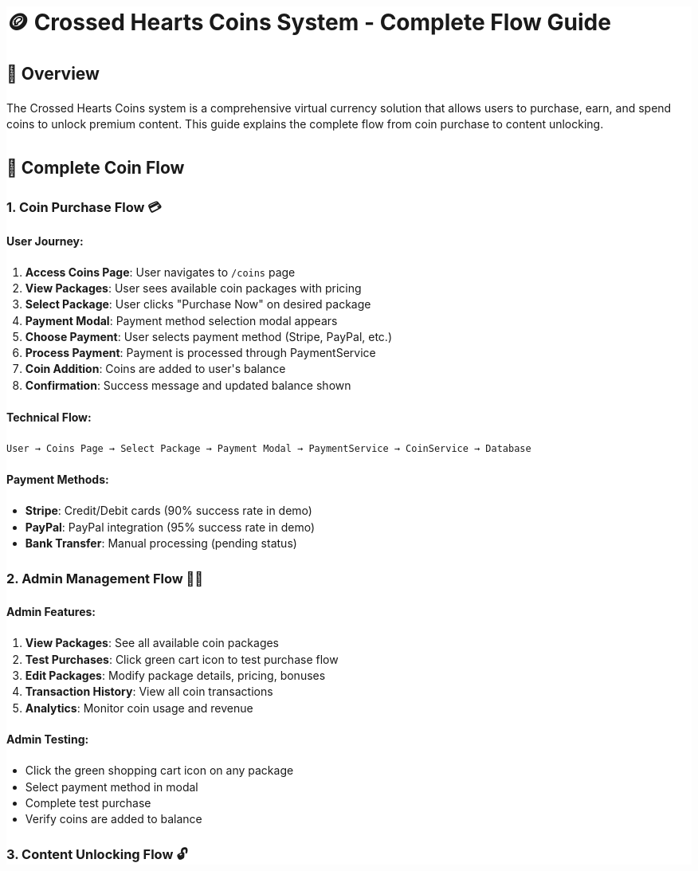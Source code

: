 # 🪙 Crossed Hearts Coins System - Complete Flow Guide

## 🎯 Overview

The Crossed Hearts Coins system is a comprehensive virtual currency solution that allows users to purchase, earn, and spend coins to unlock premium content. This guide explains the complete flow from coin purchase to content unlocking.

## 🔄 Complete Coin Flow

### 1. **Coin Purchase Flow** 💳

#### **User Journey:**
1. **Access Coins Page**: User navigates to `/coins` page
2. **View Packages**: User sees available coin packages with pricing
3. **Select Package**: User clicks "Purchase Now" on desired package
4. **Payment Modal**: Payment method selection modal appears
5. **Choose Payment**: User selects payment method (Stripe, PayPal, etc.)
6. **Process Payment**: Payment is processed through PaymentService
7. **Coin Addition**: Coins are added to user's balance
8. **Confirmation**: Success message and updated balance shown

#### **Technical Flow:**
```
User → Coins Page → Select Package → Payment Modal → PaymentService → CoinService → Database
```

#### **Payment Methods:**
- **Stripe**: Credit/Debit cards (90% success rate in demo)
- **PayPal**: PayPal integration (95% success rate in demo)
- **Bank Transfer**: Manual processing (pending status)

### 2. **Admin Management Flow** 👨‍💼

#### **Admin Features:**
1. **View Packages**: See all available coin packages
2. **Test Purchases**: Click green cart icon to test purchase flow
3. **Edit Packages**: Modify package details, pricing, bonuses
4. **Transaction History**: View all coin transactions
5. **Analytics**: Monitor coin usage and revenue

#### **Admin Testing:**
- Click the green shopping cart icon on any package
- Select payment method in modal
- Complete test purchase
- Verify coins are added to balance

### 3. **Content Unlocking Flow** 🔓
